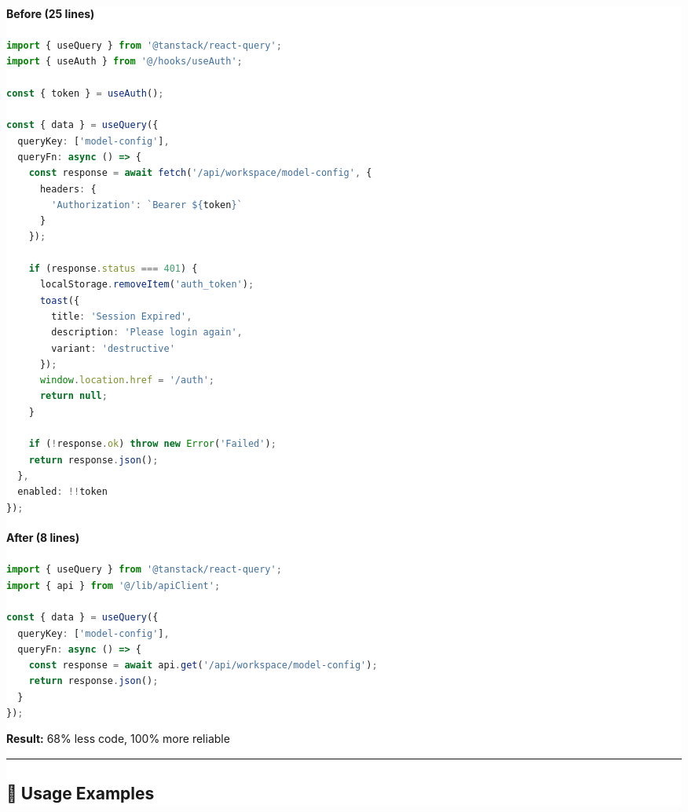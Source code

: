 #### Before (25 lines)
```typescript
import { useQuery } from '@tanstack/react-query';
import { useAuth } from '@/hooks/useAuth';

const { token } = useAuth();

const { data } = useQuery({
  queryKey: ['model-config'],
  queryFn: async () => {
    const response = await fetch('/api/workspace/model-config', {
      headers: {
        'Authorization': `Bearer ${token}`
      }
    });
    
    if (response.status === 401) {
      localStorage.removeItem('auth_token');
      toast({
        title: 'Session Expired',
        description: 'Please login again',
        variant: 'destructive'
      });
      window.location.href = '/auth';
      return null;
    }
    
    if (!response.ok) throw new Error('Failed');
    return response.json();
  },
  enabled: !!token
});
```

#### After (8 lines)
```typescript
import { useQuery } from '@tanstack/react-query';
import { api } from '@/lib/apiClient';

const { data } = useQuery({
  queryKey: ['model-config'],
  queryFn: async () => {
    const response = await api.get('/api/workspace/model-config');
    return response.json();
  }
});
```

**Result:** 68% less code, 100% more reliable

---

## 🔧 Usage Examples
